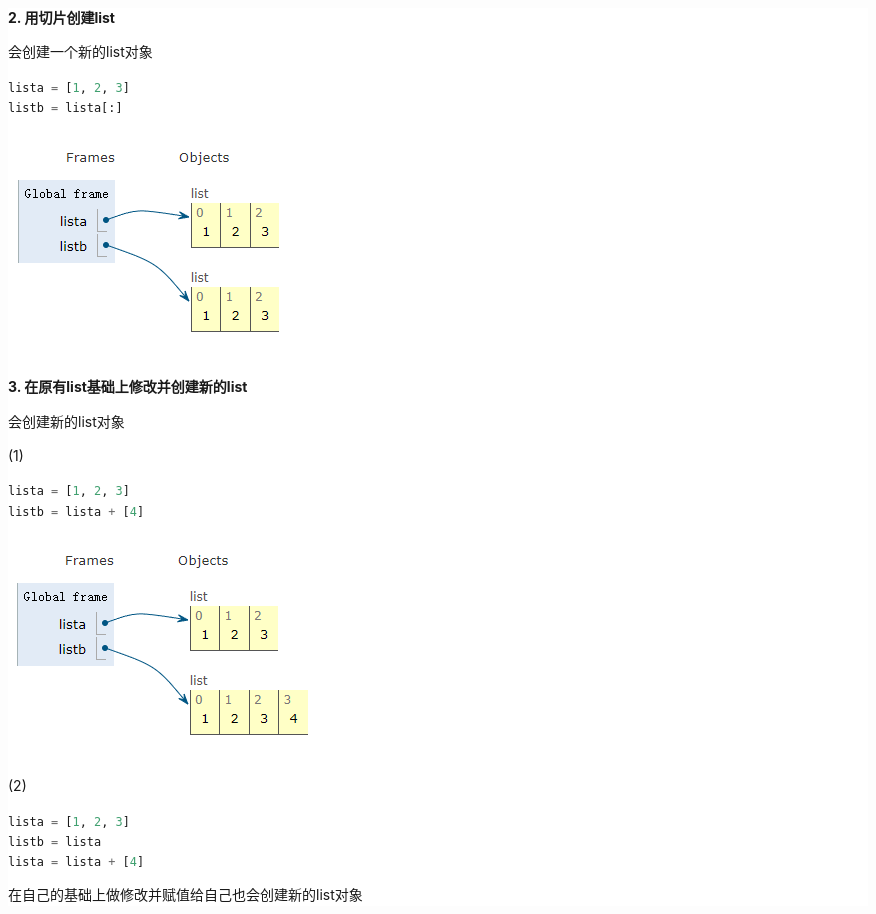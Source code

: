 **2. 用切片创建list**

会创建一个新的list对象

```python
lista = [1, 2, 3]
listb = lista[:]
```

![](./1/4.1.1.png)

**3. 在原有list基础上修改并创建新的list**

会创建新的list对象

(1)

```python
lista = [1, 2, 3]
listb = lista + [4]
```

![](./1/4.1.4-3-1.png)

(2)

```python
lista = [1, 2, 3]
listb = lista
lista = lista + [4]
```

在自己的基础上做修改并赋值给自己也会创建新的list对象
